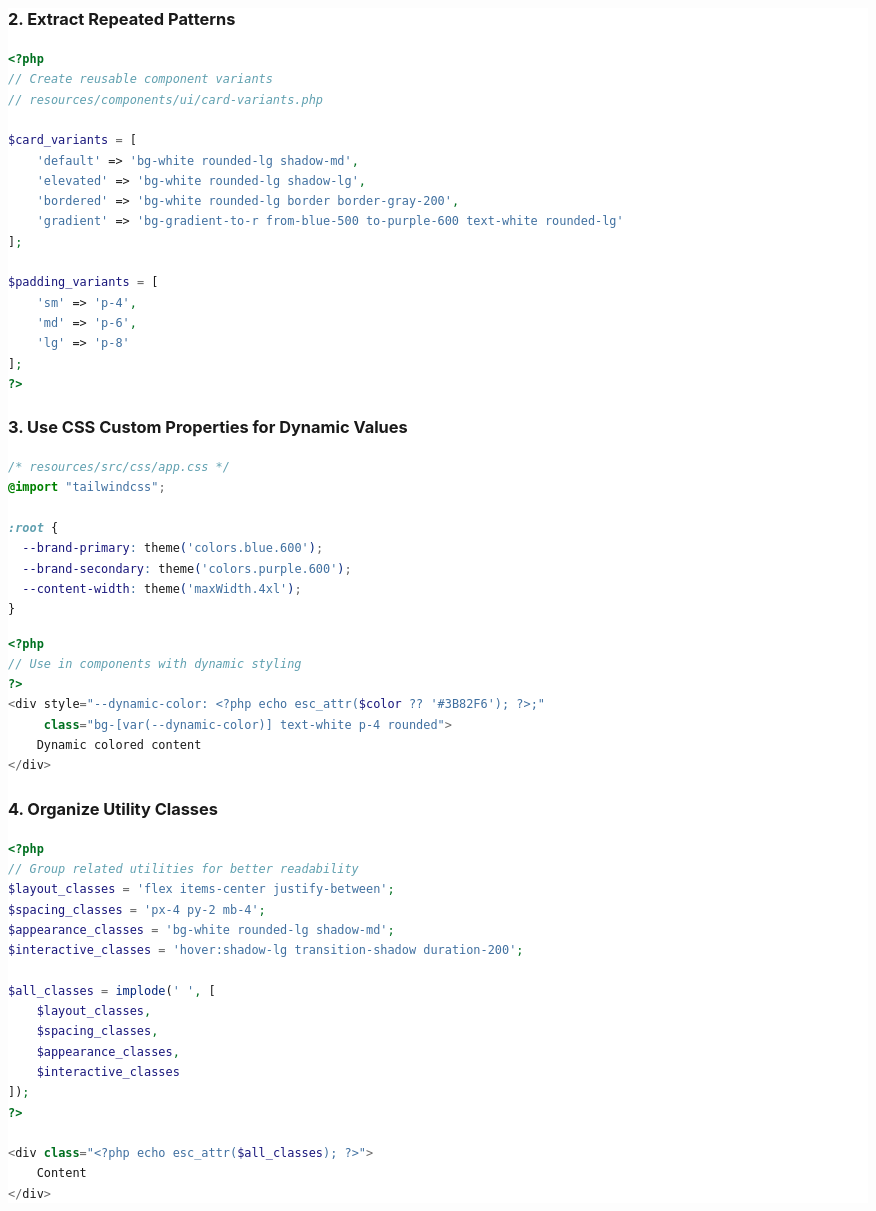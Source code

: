 ### 2. Extract Repeated Patterns

```php
<?php
// Create reusable component variants
// resources/components/ui/card-variants.php

$card_variants = [
    'default' => 'bg-white rounded-lg shadow-md',
    'elevated' => 'bg-white rounded-lg shadow-lg',
    'bordered' => 'bg-white rounded-lg border border-gray-200',
    'gradient' => 'bg-gradient-to-r from-blue-500 to-purple-600 text-white rounded-lg'
];

$padding_variants = [
    'sm' => 'p-4',
    'md' => 'p-6',
    'lg' => 'p-8'
];
?>
```

### 3. Use CSS Custom Properties for Dynamic Values

```css
/* resources/src/css/app.css */
@import "tailwindcss";

:root {
  --brand-primary: theme('colors.blue.600');
  --brand-secondary: theme('colors.purple.600');
  --content-width: theme('maxWidth.4xl');
}
```

```php
<?php
// Use in components with dynamic styling
?>
<div style="--dynamic-color: <?php echo esc_attr($color ?? '#3B82F6'); ?>;" 
     class="bg-[var(--dynamic-color)] text-white p-4 rounded">
    Dynamic colored content
</div>
```

### 4. Organize Utility Classes

```php
<?php
// Group related utilities for better readability
$layout_classes = 'flex items-center justify-between';
$spacing_classes = 'px-4 py-2 mb-4';
$appearance_classes = 'bg-white rounded-lg shadow-md';
$interactive_classes = 'hover:shadow-lg transition-shadow duration-200';

$all_classes = implode(' ', [
    $layout_classes,
    $spacing_classes, 
    $appearance_classes,
    $interactive_classes
]);
?>

<div class="<?php echo esc_attr($all_classes); ?>">
    Content
</div>
```